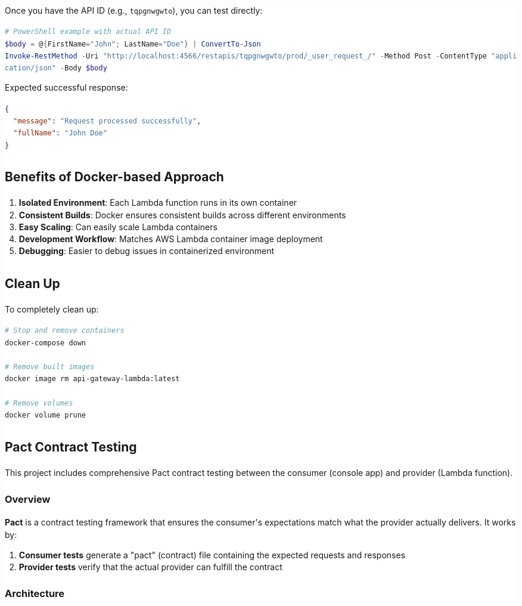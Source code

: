 Once you have the API ID (e.g., `tqpgnwgwto`), you can test directly:

```powershell
# PowerShell example with actual API ID
$body = @{FirstName="John"; LastName="Doe"} | ConvertTo-Json
Invoke-RestMethod -Uri "http://localhost:4566/restapis/tqpgnwgwto/prod/_user_request_/" -Method Post -ContentType "application/json" -Body $body
```

Expected successful response:
```json
{
  "message": "Request processed successfully",
  "fullName": "John Doe"
}
```

## Benefits of Docker-based Approach

1. **Isolated Environment**: Each Lambda function runs in its own container
2. **Consistent Builds**: Docker ensures consistent builds across different environments
3. **Easy Scaling**: Can easily scale Lambda containers
4. **Development Workflow**: Matches AWS Lambda container image deployment
5. **Debugging**: Easier to debug issues in containerized environment

## Clean Up

To completely clean up:
```bash
# Stop and remove containers
docker-compose down

# Remove built images
docker image rm api-gateway-lambda:latest

# Remove volumes
docker volume prune
```

## Pact Contract Testing

This project includes comprehensive Pact contract testing between the consumer (console app) and provider (Lambda function).

### Overview

**Pact** is a contract testing framework that ensures the consumer's expectations match what the provider actually delivers. It works by:

1. **Consumer tests** generate a "pact" (contract) file containing the expected requests and responses
2. **Provider tests** verify that the actual provider can fulfill the contract

### Architecture
